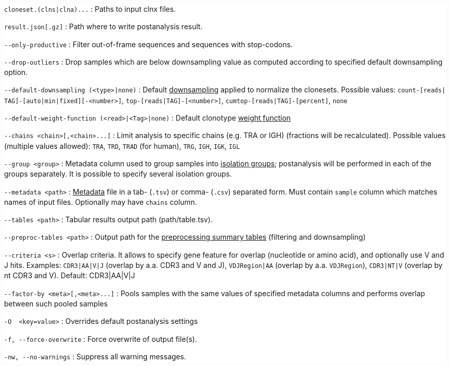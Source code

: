 `cloneset.(clns|clna)...`
: Paths to input clnx files.

`result.json[.gz]`
: Path where to write postanalysis result.

`--only-productive`
: Filter out-of-frame sequences and sequences with stop-codons.

`--drop-outliers`
: Drop samples which are below downsampling value as computed according to specified default downsampling option.

`--default-downsampling (<type>|none)`
: Default [downsampling](./mixcr-postanalysis.md#downsampling) applied to normalize the clonesets. Possible values: `count-[reads|TAG]-[auto|min|fixed][-<number>]`, `top-[reads|TAG]-[<number>]`, `cumtop-[reads|TAG]-[percent]`, `none`

`--default-weight-function (<read>|<Tag>|none)`
: Default clonotype [weight function](./mixcr-postanalysis.md#weight-functions)

`--chains <chain>[,<chain>...]`
: Limit analysis to specific chains (e.g. TRA or IGH) (fractions will be recalculated). Possible values (multiple values allowed): `TRA`, `TRD`, `TRAD` (for human), `TRG`, `IGH`, `IGK`, `IGL`

`--group <group>`
: Metadata column used to group samples into [isolation groups](./mixcr-postanalysis.md#isolation-groups); postanalysis will be performed in each of the groups separately. It is possible to specify several isolation groups.

`--metadata <path>`
: [Metadata](./mixcr-postanalysis.md#metadata) file in a tab- (`.tsv`) or comma- (`.csv`) separated form. Must contain `sample` column which matches names of input files. Optionally may have `chains` column.

`--tables <path>`
: Tabular results output path (path/table.tsv).

`--preproc-tables <path>`
: Output path for the [preprocessing summary tables](./mixcr-postanalysis.md#preprocessing-summary-tables) (filtering and downsampling)

`--criteria <s>`
: Overlap criteria. It allows to specify gene feature for overlap (nucleotide or amino acid), and optionally use V and J hits. Examples: `CDR3|AA|V|J` (overlap by a.a. CDR3 and V and J), `VDJRegion|AA` (overlap by a.a. `VDJRegion`), `CDR3|NT|V` (overlap by nt CDR3 and V). Default: CDR3|AA|V|J

`--factor-by <meta>[,<meta>...]`
: Pools samples with the same values of specified metadata columns and performs overlap between such pooled samples

`-O  <key=value>`
: Overrides default postanalysis settings

`-f, --force-overwrite`
: Force overwrite of output file(s).

`-nw, --no-warnings`
: Suppress all warning messages.


[//]: # (copy of mixcr-downsample.md)
[//]: # (- [Jensen-Shannon divergence]&#40;https://www.cise.ufl.edu/~anand/sp06/jensen-shannon.pdf&#41; between Variable segment usage profiles)
[//]: # ()
[//]: # (- `Morisita-Horm index <http://en.wikipedia.org/wiki/Morisita's_overlap_index>`__.)